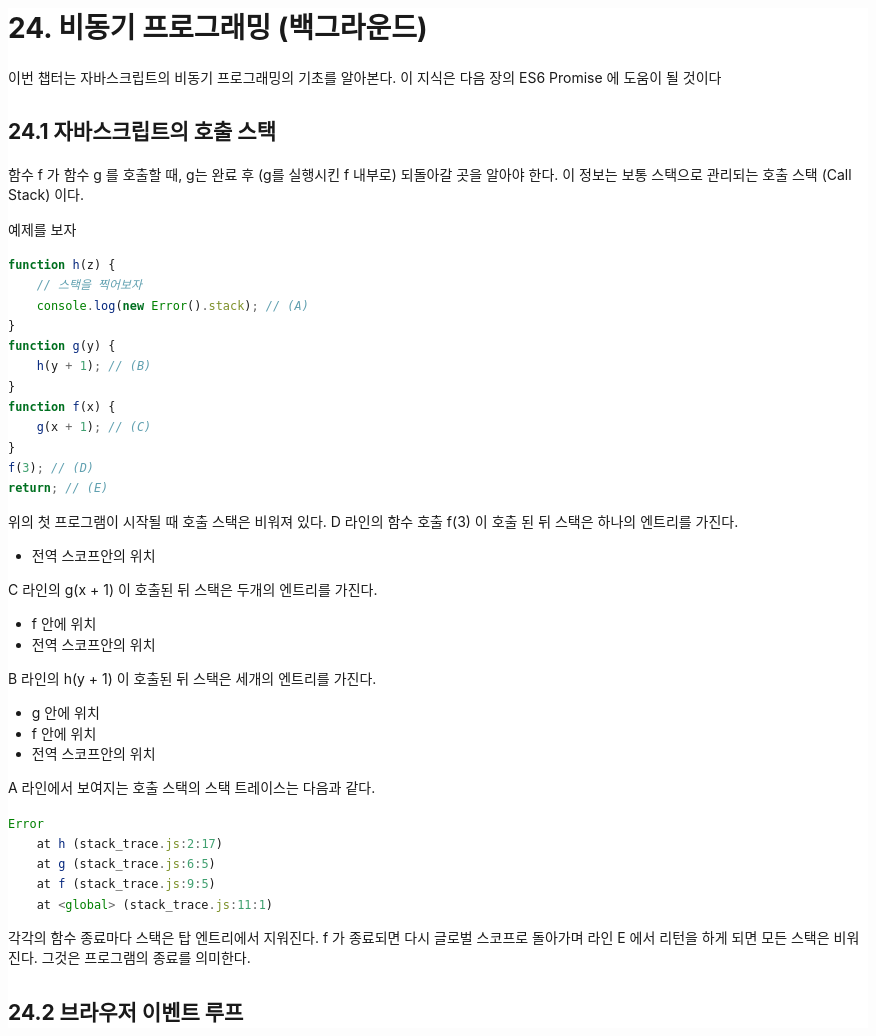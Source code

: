 # 24. 비동기 프로그래밍 (백그라운드)

이번 챕터는 자바스크립트의 비동기 프로그래밍의 기초를 알아본다. 이 지식은 다음 장의 ES6 Promise 에 도움이 될 것이다

## 24.1 자바스크립트의 호출 스택

함수 f 가 함수 g 를 호출할 때, g는 완료 후 (g를 실행시킨 f 내부로) 되돌아갈 곳을 알아야 한다. 이 정보는 보통 스택으로 관리되는 호출 스택 (Call Stack) 이다. 

예제를 보자

```javascript
function h(z) {
    // 스택을 찍어보자
    console.log(new Error().stack); // (A)
}
function g(y) {
    h(y + 1); // (B)
}
function f(x) {
    g(x + 1); // (C)
}
f(3); // (D)
return; // (E)
```

위의 첫 프로그램이 시작될 때 호출 스택은 비워져 있다. D 라인의 함수 호출 f(3) 이 호출 된 뒤 스택은 하나의 엔트리를 가진다.

- 전역 스코프안의 위치

C 라인의 g(x + 1) 이 호출된 뒤 스택은 두개의 엔트리를 가진다.

- f 안에 위치
- 전역 스코프안의 위치

B 라인의 h(y + 1) 이 호출된 뒤 스택은 세개의 엔트리를 가진다.

- g 안에 위치
- f 안에 위치
- 전역 스코프안의 위치

A 라인에서 보여지는 호출 스택의 스택 트레이스는 다음과 같다.

```javascript
Error
    at h (stack_trace.js:2:17)
    at g (stack_trace.js:6:5)
    at f (stack_trace.js:9:5)
    at <global> (stack_trace.js:11:1)
```

각각의 함수 종료마다 스택은 탑 엔트리에서 지워진다. f 가 종료되면 다시 글로벌 스코프로 돌아가며 라인 E 에서 리턴을 하게 되면 모든 스택은 비워진다. 그것은 프로그램의 종료를 의미한다.

## 24.2 브라우저 이벤트 루프
